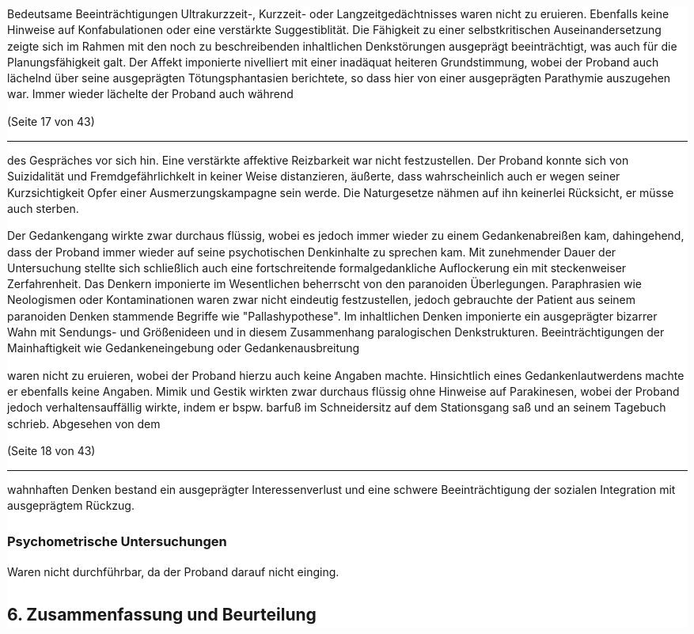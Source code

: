 Bedeutsame Beeinträchtigungen
Ultrakurzzeit-, Kurzzeit- oder
Langzeitgedächtnisses waren nicht zu eruieren. Ebenfalls keine Hinweise auf
Konfabulationen oder eine verstärkte Suggestiblität. Die Fähigkeit zu einer
selbstkritischen Auseinandersetzung zeigte sich im Rahmen mit den noch zu
beschreibenden inhaltlichen Denkstörungen  ausgeprägt beeinträchtigt, was auch
für die Planungsfähigkeit galt.  Der Affekt imponierte nivelliert mit einer inadäquat
heiteren Grundstimmung,  wobei der Proband auch lächelnd über seine
ausgeprägten Tötungsphantasien berichtete,  so dass hier von einer ausgeprägten
Parathymie  auszugehen war. Immer wieder lächelte der Proband auch während

(Seite 17 von 43)

----

des Gespräches vor sich hin.  Eine verstärkte affektive Reizbarkeit war nicht
festzustellen.  Der Proband konnte sich von Suizidalität und Fremdgefährlichkelt in
keiner Weise distanzieren,  äußerte, dass wahrscheinlich auch er wegen seiner
Kurzsichtigkeit Opfer einer Ausmerzungskampagne sein werde.  Die Naturgesetze
nähmen auf ihn keinerlei Rücksicht, er müsse auch sterben. 

Der Gedankengang wirkte zwar durchaus flüssig,  wobei es jedoch immer wieder
zu einem Gedankenabreißen kam, dahingehend, dass der Proband immer wieder
auf seine psychotischen Denkinhalte zu sprechen kam.  Mit zunehmender Dauer
der Untersuchung stellte sich schließlich auch eine fortschreitende
formalgedankliche Auflockerung ein mit steckenweiser Zerfahrenheit.  Das Denkern
imponierte im Wesentlichen beherrscht von den paranoiden Überlegungen. 
Paraphrasien wie Neologismen oder Kontaminationen waren zwar nicht eindeutig
festzustellen, jedoch gebrauchte der Patient aus seinem paranoiden Denken
stammende Begriffe wie "Pallashypothese".  Im inhaltlichen Denken imponierte ein
ausgeprägter bizarrer Wahn mit Sendungs- und Größenideen und in diesem
Zusammenhang paralogischen Denkstrukturen.  Beeinträchtigungen der
Mainhaftigkeit  wie Gedankeneingebung oder Gedankenausbreitung

waren nicht
zu eruieren, wobei der Proband hierzu auch keine Angaben machte. Hinsichtlich
eines Gedankenlautwerdens machte er ebenfalls keine Angaben.  Mimik und
Gestik wirkten zwar durchaus flüssig ohne Hinweise auf Parakinesen, wobei der
Proband jedoch verhaltensauffällig wirkte, indem er bspw. barfuß im Schneidersitz 
auf dem Stationsgang saß und an seinem Tagebuch schrieb.  Abgesehen von dem

(Seite 18 von 43)

----

wahnhaften Denken bestand ein ausgeprägter Interessenverlust  und eine
schwere Beeinträchtigung der sozialen Integration mit ausgeprägtem Rückzug. 

### Psychometrische Untersuchungen

Waren nicht durchführbar, da der Proband darauf nicht einging.



## 6. Zusammenfassung und Beurteilung
